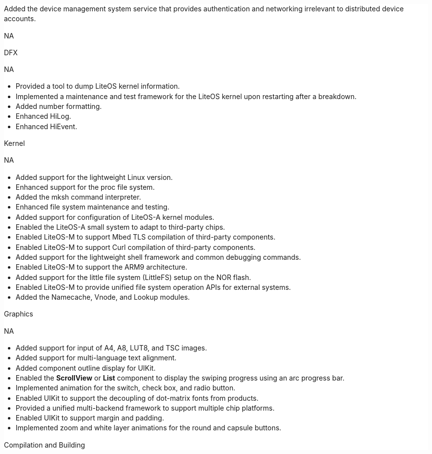 <td class="cellrowborder" valign="top" width="41.6%" headers="mcps1.2.4.1.2 "><p id="p143617933314"><a name="p143617933314"></a><a name="p143617933314"></a>Added the device management system service that provides authentication and networking irrelevant to distributed device accounts.</p>
</td>
<td class="cellrowborder" valign="top" width="35.36%" headers="mcps1.2.4.1.3 "><p id="p264113419105"><a name="p264113419105"></a><a name="p264113419105"></a>NA</p>
</td>
</tr>
<tr id="row832191324615"><td class="cellrowborder" valign="top" width="23.04%" headers="mcps1.2.4.1.1 "><p id="p3331113194616"><a name="p3331113194616"></a><a name="p3331113194616"></a>DFX</p>
</td>
<td class="cellrowborder" valign="top" width="41.6%" headers="mcps1.2.4.1.2 "><p id="p47911168336"><a name="p47911168336"></a><a name="p47911168336"></a>NA</p>
</td>
<td class="cellrowborder" valign="top" width="35.36%" headers="mcps1.2.4.1.3 "><a name="ul1469920194511"></a><a name="ul1469920194511"></a><ul id="ul1469920194511"><li>Provided a tool to dump LiteOS kernel information.</li><li>Implemented a maintenance and test framework for the LiteOS kernel upon restarting after a breakdown.</li><li>Added number formatting.</li><li>Enhanced HiLog.</li><li>Enhanced HiEvent.</li></ul>
</td>
</tr>
<tr id="row1336310497544"><td class="cellrowborder" valign="top" width="23.04%" headers="mcps1.2.4.1.1 "><p id="p173649490544"><a name="p173649490544"></a><a name="p173649490544"></a>Kernel</p>
</td>
<td class="cellrowborder" valign="top" width="41.6%" headers="mcps1.2.4.1.2 "><p id="p1300552183317"><a name="p1300552183317"></a><a name="p1300552183317"></a>NA</p>
</td>
<td class="cellrowborder" valign="top" width="35.36%" headers="mcps1.2.4.1.3 "><a name="ul191101631555"></a><a name="ul191101631555"></a><ul id="ul191101631555"><li>Added support for the lightweight Linux version.</li><li>Enhanced support for the proc file system.</li><li>Added the mksh command interpreter.</li><li>Enhanced file system maintenance and testing.</li><li>Added support for configuration of LiteOS-A kernel modules.</li><li>Enabled the LiteOS-A small system to adapt to third-party chips.</li><li>Enabled LiteOS-M to support Mbed TLS compilation of third-party components.</li><li>Enabled LiteOS-M to support Curl compilation of third-party components.</li><li>Added support for the lightweight shell framework and common debugging commands.</li><li>Enabled LiteOS-M to support the ARM9 architecture.</li><li>Added support for the little file system (LittleFS) setup on the NOR flash.</li><li>Enabled LiteOS-M to provide unified file system operation APIs for external systems.</li><li>Added the Namecache, Vnode, and Lookup modules.</li></ul>
</td>
</tr>
<tr id="row192410715819"><td class="cellrowborder" valign="top" width="23.04%" headers="mcps1.2.4.1.1 "><p id="p32567175813"><a name="p32567175813"></a><a name="p32567175813"></a>Graphics</p>
</td>
<td class="cellrowborder" valign="top" width="41.6%" headers="mcps1.2.4.1.2 "><p id="p182587563419"><a name="p182587563419"></a><a name="p182587563419"></a>NA</p>
</td>
<td class="cellrowborder" valign="top" width="35.36%" headers="mcps1.2.4.1.3 "><a name="ul1742414363415"></a><a name="ul1742414363415"></a><ul id="ul1742414363415"><li>Added support for input of A4, A8, LUT8, and TSC images.</li><li>Added support for multi-language text alignment.</li><li>Added component outline display for UIKit.</li><li>Enabled the <strong id="b16643105116133"><a name="b16643105116133"></a><a name="b16643105116133"></a>ScrollView</strong> or <strong id="b1311513553137"><a name="b1311513553137"></a><a name="b1311513553137"></a>List</strong> component to display the swiping progress using an arc progress bar.</li><li>Implemented animation for the switch, check box, and radio button.</li><li>Enabled UIKit to support the decoupling of dot-matrix fonts from products.</li><li>Provided a unified multi-backend framework to support multiple chip platforms.</li><li>Enabled UIKit to support margin and padding.</li><li>Implemented zoom and white layer animations for the round and capsule buttons.</li></ul>
</td>
</tr>
<tr id="row115211202598"><td class="cellrowborder" valign="top" width="23.04%" headers="mcps1.2.4.1.1 "><p id="p11531320165912"><a name="p11531320165912"></a><a name="p11531320165912"></a>Compilation and Building</p>
</td>